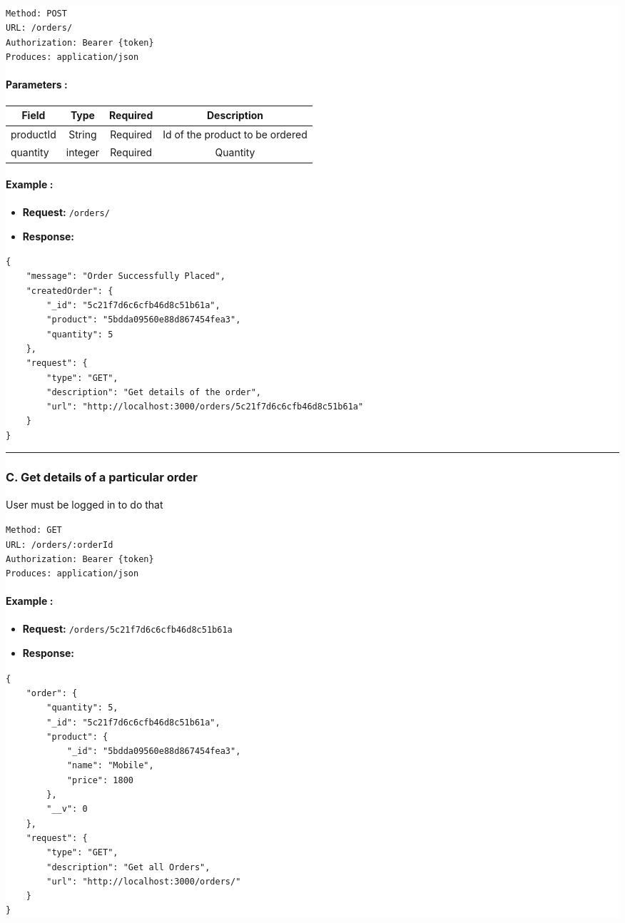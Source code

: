 ```
Method: POST
URL: /orders/
Authorization: Bearer {token}
Produces: application/json
```
#### Parameters :
| Field        | Type           |Required  |Description |
| ------------- |:-------------:|:-------:|:-----:|
| productId   | String |Required    | Id of the product to be ordered |
| quantity   | integer |Required    | Quantity |

#### Example :
- **Request:**  `/orders/`

- **Response:**
````
{
    "message": "Order Successfully Placed",
    "createdOrder": {
        "_id": "5c21f7d6c6cfb46d8c51b61a",
        "product": "5bdda09560e88d867454fea3",
        "quantity": 5
    },
    "request": {
        "type": "GET",
        "description": "Get details of the order",
        "url": "http://localhost:3000/orders/5c21f7d6c6cfb46d8c51b61a"
    }
}
````    
----

### C. Get details of a particular order
  User must be logged in to do that
```
Method: GET
URL: /orders/:orderId
Authorization: Bearer {token}
Produces: application/json
```
#### Example :
- **Request:**  `/orders/5c21f7d6c6cfb46d8c51b61a`

- **Response:**
````
{
    "order": {
        "quantity": 5,
        "_id": "5c21f7d6c6cfb46d8c51b61a",
        "product": {
            "_id": "5bdda09560e88d867454fea3",
            "name": "Mobile",
            "price": 1800
        },
        "__v": 0
    },
    "request": {
        "type": "GET",
        "description": "Get all Orders",
        "url": "http://localhost:3000/orders/"
    }
}
````    
